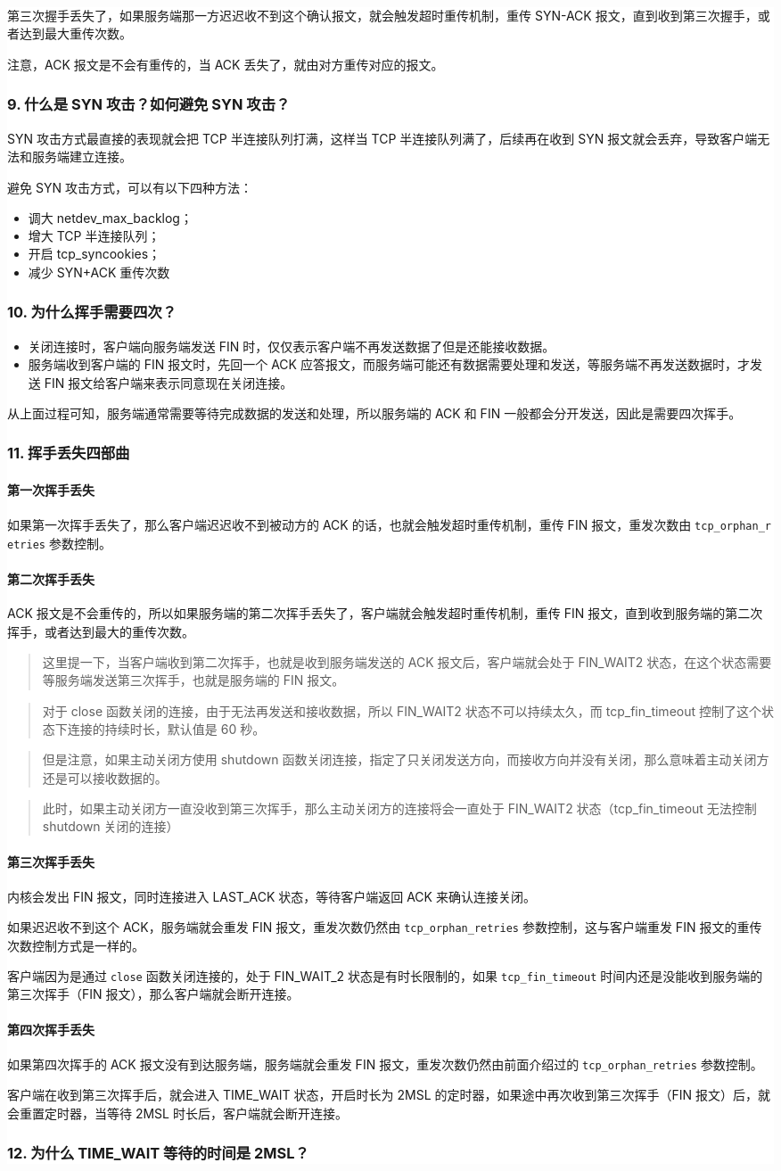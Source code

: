 第三次握手丢失了，如果服务端那一方迟迟收不到这个确认报文，就会触发超时重传机制，重传 SYN-ACK 报文，直到收到第三次握手，或者达到最大重传次数。

注意，ACK 报文是不会有重传的，当 ACK 丢失了，就由对方重传对应的报文。

### 9. 什么是 SYN 攻击？如何避免 SYN 攻击？

SYN 攻击方式最直接的表现就会把 TCP 半连接队列打满，这样当 TCP 半连接队列满了，后续再在收到 SYN 报文就会丢弃，导致客户端无法和服务端建立连接。

避免 SYN 攻击方式，可以有以下四种方法：

- 调大 netdev_max_backlog；
- 增大 TCP 半连接队列；
- 开启 tcp_syncookies；
- 减少 SYN+ACK 重传次数

### 10. 为什么挥手需要四次？

- 关闭连接时，客户端向服务端发送 FIN 时，仅仅表示客户端不再发送数据了但是还能接收数据。
- 服务端收到客户端的 FIN 报文时，先回一个 ACK 应答报文，而服务端可能还有数据需要处理和发送，等服务端不再发送数据时，才发送 FIN 报文给客户端来表示同意现在关闭连接。

从上面过程可知，服务端通常需要等待完成数据的发送和处理，所以服务端的 ACK 和 FIN 一般都会分开发送，因此是需要四次挥手。

### 11. 挥手丢失四部曲

#### 第一次挥手丢失

如果第一次挥手丢失了，那么客户端迟迟收不到被动方的 ACK 的话，也就会触发超时重传机制，重传 FIN 报文，重发次数由 `tcp_orphan_retries` 参数控制。

#### 第二次挥手丢失

ACK 报文是不会重传的，所以如果服务端的第二次挥手丢失了，客户端就会触发超时重传机制，重传 FIN 报文，直到收到服务端的第二次挥手，或者达到最大的重传次数。

> 这里提一下，当客户端收到第二次挥手，也就是收到服务端发送的 ACK 报文后，客户端就会处于 FIN_WAIT2 状态，在这个状态需要等服务端发送第三次挥手，也就是服务端的 FIN 报文。

> 对于 close 函数关闭的连接，由于无法再发送和接收数据，所以 FIN_WAIT2 状态不可以持续太久，而 tcp_fin_timeout 控制了这个状态下连接的持续时长，默认值是 60 秒。

> 但是注意，如果主动关闭方使用 shutdown 函数关闭连接，指定了只关闭发送方向，而接收方向并没有关闭，那么意味着主动关闭方还是可以接收数据的。

> 此时，如果主动关闭方一直没收到第三次挥手，那么主动关闭方的连接将会一直处于 FIN_WAIT2 状态（tcp_fin_timeout 无法控制 shutdown 关闭的连接）

#### 第三次挥手丢失

内核会发出 FIN 报文，同时连接进入 LAST_ACK 状态，等待客户端返回 ACK 来确认连接关闭。

如果迟迟收不到这个 ACK，服务端就会重发 FIN 报文，重发次数仍然由 `tcp_orphan_retries` 参数控制，这与客户端重发 FIN 报文的重传次数控制方式是一样的。

客户端因为是通过 `close` 函数关闭连接的，处于 FIN_WAIT_2 状态是有时长限制的，如果 `tcp_fin_timeout` 时间内还是没能收到服务端的第三次挥手（FIN 报文），那么客户端就会断开连接。

#### 第四次挥手丢失

如果第四次挥手的 ACK 报文没有到达服务端，服务端就会重发 FIN 报文，重发次数仍然由前面介绍过的 `tcp_orphan_retries` 参数控制。

客户端在收到第三次挥手后，就会进入 TIME_WAIT 状态，开启时长为 2MSL 的定时器，如果途中再次收到第三次挥手（FIN 报文）后，就会重置定时器，当等待 2MSL 时长后，客户端就会断开连接。

### 12. 为什么 TIME_WAIT 等待的时间是 2MSL？
